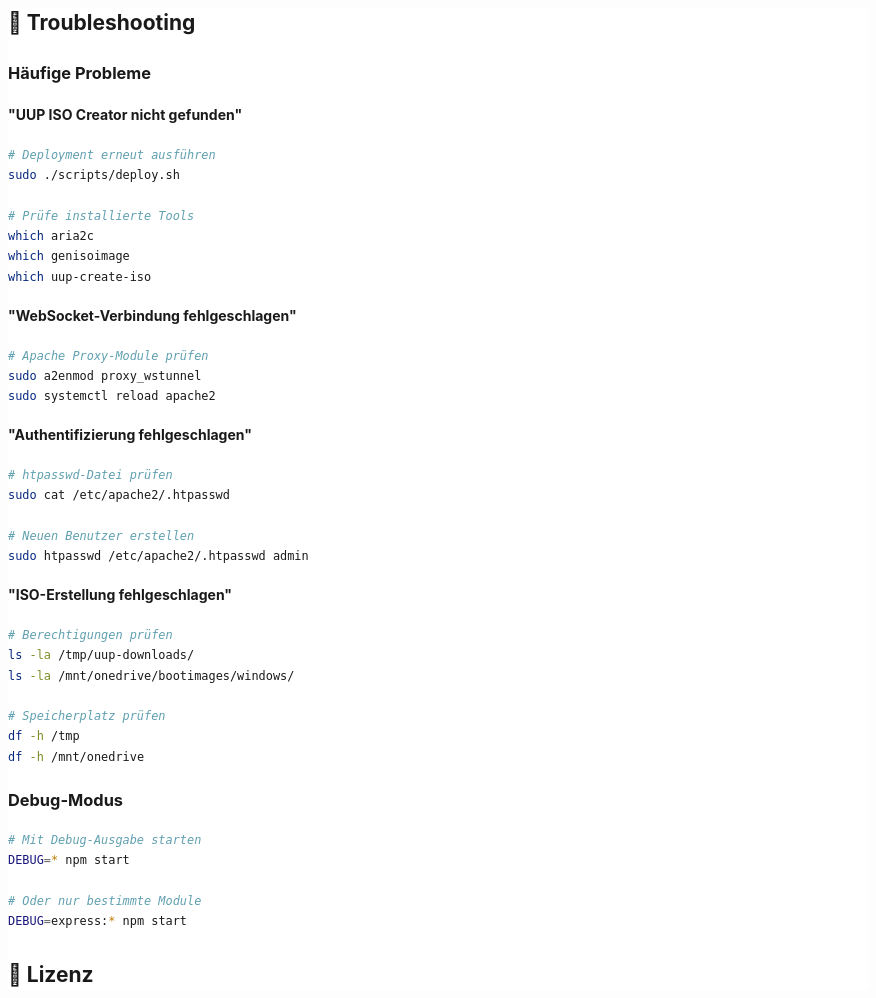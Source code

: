 ## 🐛 Troubleshooting

### Häufige Probleme

#### "UUP ISO Creator nicht gefunden"
```bash
# Deployment erneut ausführen
sudo ./scripts/deploy.sh

# Prüfe installierte Tools
which aria2c
which genisoimage  
which uup-create-iso
```

#### "WebSocket-Verbindung fehlgeschlagen"
```bash
# Apache Proxy-Module prüfen
sudo a2enmod proxy_wstunnel
sudo systemctl reload apache2
```

#### "Authentifizierung fehlgeschlagen"
```bash
# htpasswd-Datei prüfen
sudo cat /etc/apache2/.htpasswd

# Neuen Benutzer erstellen
sudo htpasswd /etc/apache2/.htpasswd admin
```

#### "ISO-Erstellung fehlgeschlagen"
```bash
# Berechtigungen prüfen
ls -la /tmp/uup-downloads/
ls -la /mnt/onedrive/bootimages/windows/

# Speicherplatz prüfen
df -h /tmp
df -h /mnt/onedrive
```

### Debug-Modus
```bash
# Mit Debug-Ausgabe starten
DEBUG=* npm start

# Oder nur bestimmte Module
DEBUG=express:* npm start
```

## 📄 Lizenz
